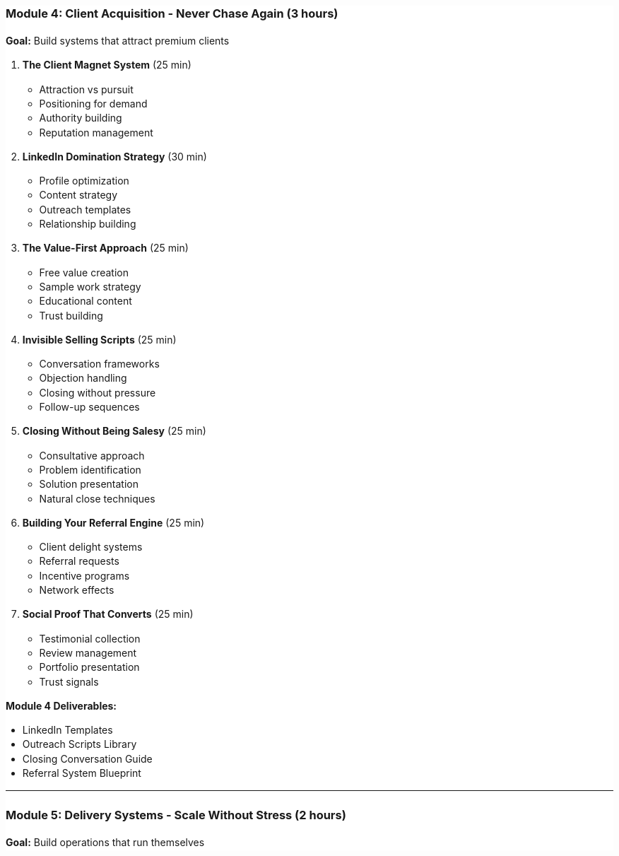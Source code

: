 ### Module 4: Client Acquisition - Never Chase Again (3 hours)
**Goal:** Build systems that attract premium clients

1. **The Client Magnet System** (25 min)
   - Attraction vs pursuit
   - Positioning for demand
   - Authority building
   - Reputation management

2. **LinkedIn Domination Strategy** (30 min)
   - Profile optimization
   - Content strategy
   - Outreach templates
   - Relationship building

3. **The Value-First Approach** (25 min)
   - Free value creation
   - Sample work strategy
   - Educational content
   - Trust building

4. **Invisible Selling Scripts** (25 min)
   - Conversation frameworks
   - Objection handling
   - Closing without pressure
   - Follow-up sequences

5. **Closing Without Being Salesy** (25 min)
   - Consultative approach
   - Problem identification
   - Solution presentation
   - Natural close techniques

6. **Building Your Referral Engine** (25 min)
   - Client delight systems
   - Referral requests
   - Incentive programs
   - Network effects

7. **Social Proof That Converts** (25 min)
   - Testimonial collection
   - Review management
   - Portfolio presentation
   - Trust signals

**Module 4 Deliverables:**
- LinkedIn Templates
- Outreach Scripts Library
- Closing Conversation Guide
- Referral System Blueprint

---

### Module 5: Delivery Systems - Scale Without Stress (2 hours)
**Goal:** Build operations that run themselves
